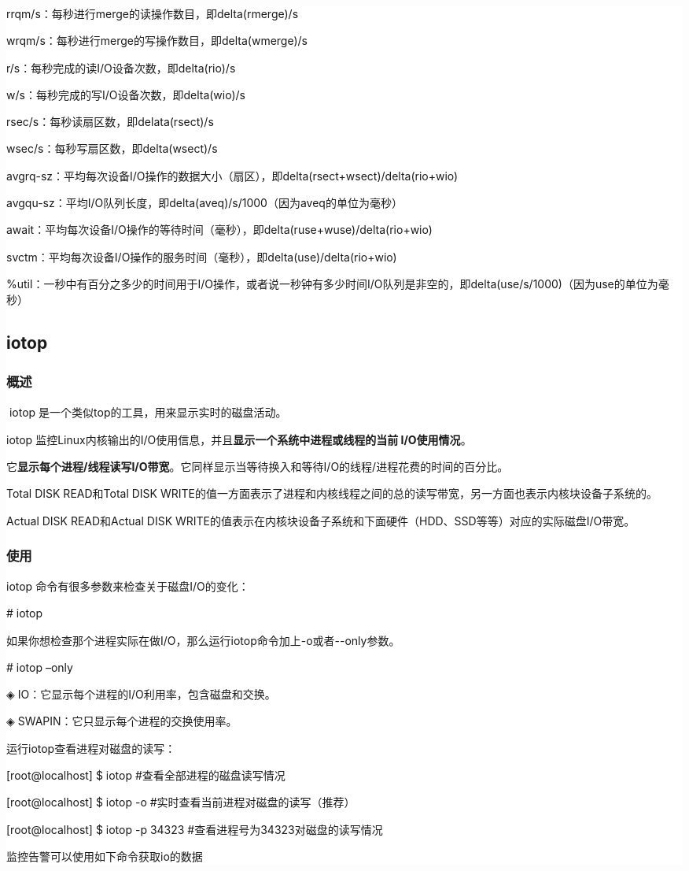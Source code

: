rrqm/s：每秒进行merge的读操作数目，即delta(rmerge)/s

wrqm/s：每秒进行merge的写操作数目，即delta(wmerge)/s

r/s：每秒完成的读I/O设备次数，即delta(rio)/s

w/s：每秒完成的写I/O设备次数，即delta(wio)/s

rsec/s：每秒读扇区数，即delata(rsect)/s

wsec/s：每秒写扇区数，即delta(wsect)/s

avgrq-sz：平均每次设备I/O操作的数据大小（扇区），即delta(rsect+wsect)/delta(rio+wio)

avgqu-sz：平均I/O队列长度，即delta(aveq)/s/1000（因为aveq的单位为毫秒）

await：平均每次设备I/O操作的等待时间（毫秒），即delta(ruse+wuse)/delta(rio+wio)

svctm：平均每次设备I/O操作的服务时间（毫秒），即delta(use)/delta(rio+wio)

%util：一秒中有百分之多少的时间用于I/O操作，或者说一秒钟有多少时间I/O队列是非空的，即delta(use/s/1000)（因为use的单位为毫秒）

 

## iotop

### 概述

​	iotop 是一个类似top的工具，用来显示实时的磁盘活动。

iotop 监控Linux内核输出的I/O使用信息，并且**显示一个系统中进程或线程的当前 I/O使用情况**。

它**显示每个进程/线程读写I/O带宽**。它同样显示当等待换入和等待I/O的线程/进程花费的时间的百分比。

Total DISK READ和Total DISK WRITE的值一方面表示了进程和内核线程之间的总的读写带宽，另一方面也表示内核块设备子系统的。

Actual DISK READ和Actual DISK WRITE的值表示在内核块设备子系统和下面硬件（HDD、SSD等等）对应的实际磁盘I/O带宽。

### 使用

iotop 命令有很多参数来检查关于磁盘I/O的变化：

\# iotop

如果你想检查那个进程实际在做I/O，那么运行iotop命令加上-o或者--only参数。

\# iotop –only

◈ IO：它显示每个进程的I/O利用率，包含磁盘和交换。

◈ SWAPIN：它只显示每个进程的交换使用率。

 

运行iotop查看进程对磁盘的读写：

[root@localhost] $ iotop  #查看全部进程的磁盘读写情况

[root@localhost] $ iotop -o  #实时查看当前进程对磁盘的读写（推荐）

[root@localhost] $ iotop -p 34323  #查看进程号为34323对磁盘的读写情况

监控告警可以使用如下命令获取io的数据
